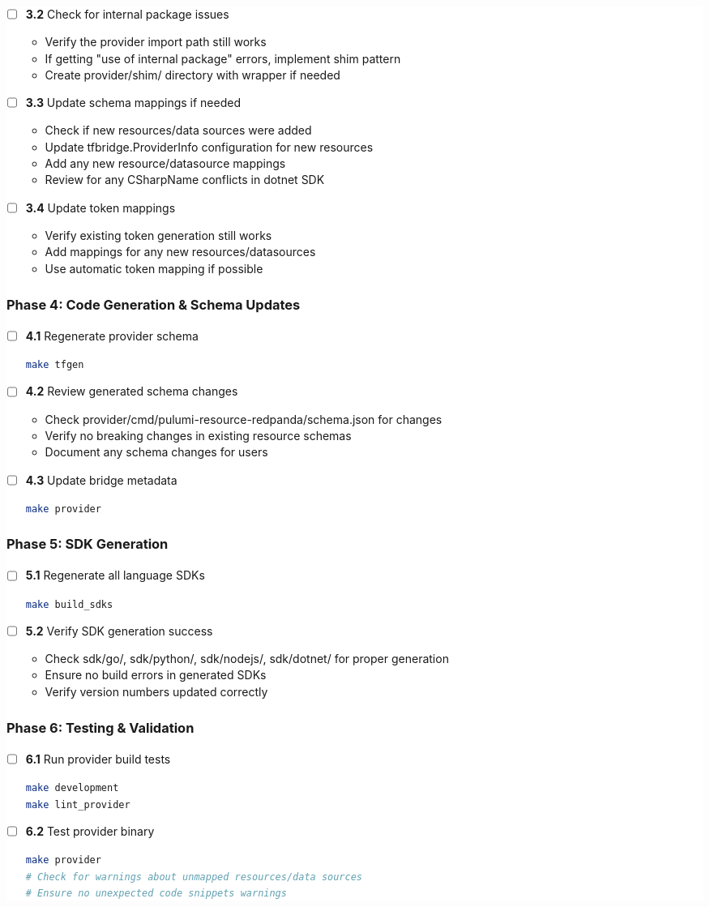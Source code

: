 - [ ] **3.2** Check for internal package issues
  - Verify the provider import path still works
  - If getting "use of internal package" errors, implement shim pattern
  - Create provider/shim/ directory with wrapper if needed

- [ ] **3.3** Update schema mappings if needed
  - Check if new resources/data sources were added
  - Update tfbridge.ProviderInfo configuration for new resources
  - Add any new resource/datasource mappings
  - Review for any CSharpName conflicts in dotnet SDK

- [ ] **3.4** Update token mappings
  - Verify existing token generation still works
  - Add mappings for any new resources/datasources
  - Use automatic token mapping if possible

### Phase 4: Code Generation & Schema Updates
- [ ] **4.1** Regenerate provider schema
  ```bash
  make tfgen
  ```

- [ ] **4.2** Review generated schema changes
  - Check provider/cmd/pulumi-resource-redpanda/schema.json for changes
  - Verify no breaking changes in existing resource schemas
  - Document any schema changes for users

- [ ] **4.3** Update bridge metadata
  ```bash
  make provider
  ```

### Phase 5: SDK Generation
- [ ] **5.1** Regenerate all language SDKs
  ```bash
  make build_sdks
  ```

- [ ] **5.2** Verify SDK generation success
  - Check sdk/go/, sdk/python/, sdk/nodejs/, sdk/dotnet/ for proper generation
  - Ensure no build errors in generated SDKs
  - Verify version numbers updated correctly

### Phase 6: Testing & Validation
- [ ] **6.1** Run provider build tests
  ```bash
  make development
  make lint_provider
  ```

- [ ] **6.2** Test provider binary
  ```bash
  make provider
  # Check for warnings about unmapped resources/data sources
  # Ensure no unexpected code snippets warnings
  ```
